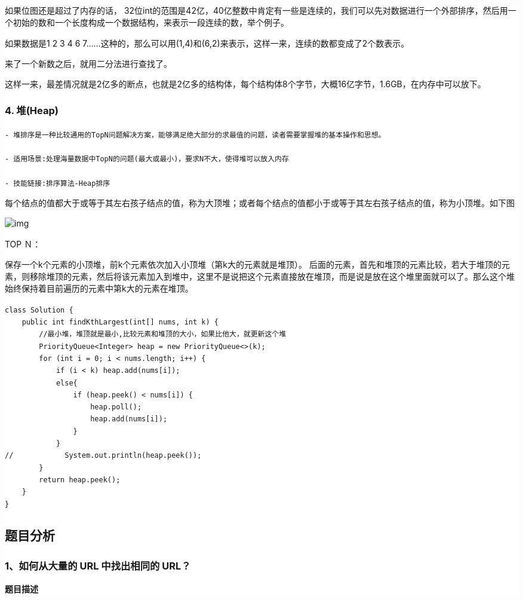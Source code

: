 
如果位图还是超过了内存的话，
32位int的范围是42亿，40亿整数中肯定有一些是连续的，我们可以先对数据进行一个外部排序，然后用一个初始的数和一个长度构成一个数据结构，来表示一段连续的数，举个例子。

如果数据是1 2 3 4 6 7……这种的，那么可以用(1,4)和(6,2)来表示，这样一来，连续的数都变成了2个数表示。

来了一个新数之后，就用二分法进行查找了。

这样一来，最差情况就是2亿多的断点，也就是2亿多的结构体，每个结构体8个字节，大概16亿字节，1.6GB，在内存中可以放下。

### 4. 堆(Heap)
    
    - 堆排序是一种比较通用的TopN问题解决方案，能够满足绝大部分的求最值的问题，读者需要掌握堆的基本操作和思想。
        
    - 适用场景:处理海量数据中TopN的问题(最大或最小)，要求N不大，使得堆可以放入内存
        
    - 技能链接:排序算法-Heap排序

每个结点的值都大于或等于其左右孩子结点的值，称为大顶堆；或者每个结点的值都小于或等于其左右孩子结点的值，称为小顶堆。如下图

![img](https://raw.githubusercontent.com/52chen/imagebed2023/main/picgo/1024555-20161217182750011-675658660.png)


TOP Ｎ：

保存一个k个元素的小顶堆，前k个元素依次加入小顶堆（第k大的元素就是堆顶）。
后面的元素，首先和堆顶的元素比较，若大于堆顶的元素，则移除堆顶的元素，然后将该元素加入到堆中，这里不是说把这个元素直接放在堆顶，而是说是放在这个堆里面就可以了。那么这个堆始终保持着目前遍历的元素中第k大的元素在堆顶。

```ｊａｖａ
class Solution {  
    public int findKthLargest(int[] nums, int k) {  
        //最小堆，堆顶就是最小,比较元素和堆顶的大小，如果比他大，就更新这个堆  
        PriorityQueue<Integer> heap = new PriorityQueue<>(k);  
        for (int i = 0; i < nums.length; i++) {  
            if (i < k) heap.add(nums[i]);  
            else{  
                if (heap.peek() < nums[i]) {  
                    heap.poll();  
                    heap.add(nums[i]);  
                }  
            }  
//            System.out.println(heap.peek());  
        }  
        return heap.peek();  
    }  
}
```



## 题目分析


### 1、如何从大量的 URL 中找出相同的 URL？

**题目描述**
